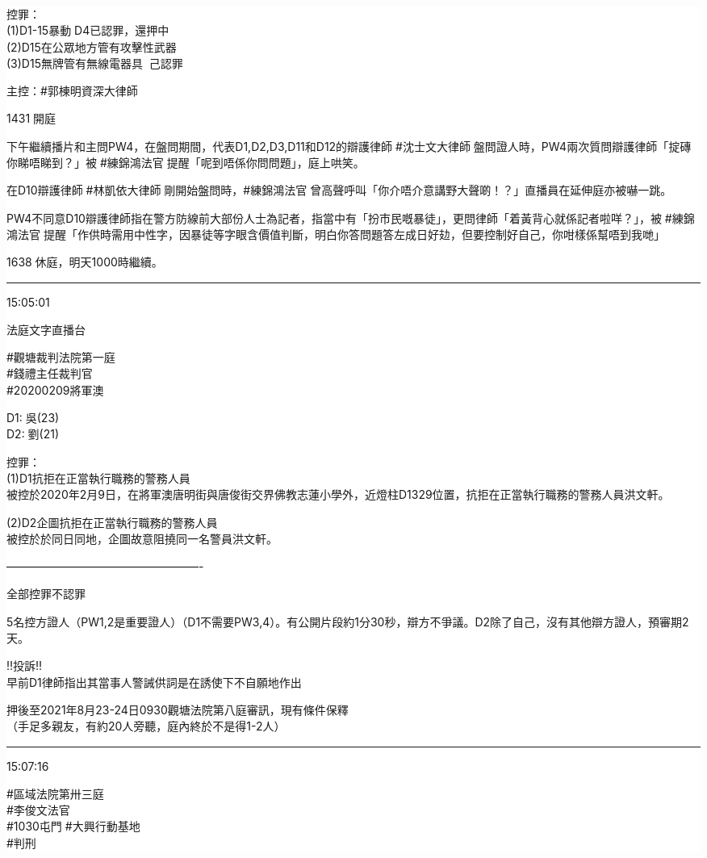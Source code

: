 控罪：  
(1)D1-15暴動 D4已認罪，還押中  
(2)D15在公眾地方管有攻擊性武器  
(3)D15無牌管有無線電器具  己認罪  
  
主控：\#郭棟明資深大律師  
  
1431 開庭  
  
下午繼續播片和主問PW4，在盤問期間，代表D1,D2,D3,D11和D12的辯護律師 \#沈士文大律師 盤問證人時，PW4兩次質問辯護律師「掟磚你睇唔睇到？」被 \#練錦鴻法官 提醒「呢到唔係你問問題」，庭上哄笑。  
  
在D10辯護律師 \#林凱依大律師 剛開始盤問時，\#練錦鴻法官 曾高聲呼叫「你介唔介意講野大聲啲！？」直播員在延伸庭亦被嚇一跳。  
  
PW4不同意D10辯護律師指在警方防線前大部份人士為記者，指當中有「扮市民嘅暴徒」，更問律師「着黃背心就係記者啦咩？」，被 \#練錦鴻法官 提醒「作供時需用中性字，因暴徒等字眼含價值判斷，明白你答問題答左成日好攰，但要控制好自己，你咁樣係幫唔到我哋」  
  
1638 休庭，明天1000時繼續。

---
      
15:05:01

法庭文字直播台

\#觀塘裁判法院第一庭  
\#錢禮主任裁判官  
\#20200209將軍澳  
  
D1: 吳(23)  
D2: 劉(21)  
  
控罪：  
(1)D1抗拒在正當執行職務的警務人員  
被控於2020年2月9日，在將軍澳唐明街與唐俊街交界佛教志蓮小學外，近燈柱D1329位置，抗拒在正當執行職務的警務人員洪文軒。  
  
(2)D2企圖抗拒在正當執行職務的警務人員  
被控於於同日同地，企圖故意阻撓同一名警員洪文軒。  
  
—————————————————-  
  
全部控罪不認罪  
  
5名控方證人（PW1,2是重要證人）（D1不需要PW3,4）。有公開片段約1分30秒，辯方不爭議。D2除了自己，沒有其他辯方證人，預審期2天。  
  
  
‼️投訴‼️  
早前D1律師指出其當事人警誡供詞是在誘使下不自願地作出  
  
押後至2021年8月23-24日0930觀塘法院第八庭審訊，現有條件保釋  
（手足多親友，有約20人旁聽，庭內終於不是得1-2人）

---
      
15:07:16



\#區域法院第卅三庭  
\#李俊文法官  
\#1030屯門 \#大興行動基地  
\#判刑  
  